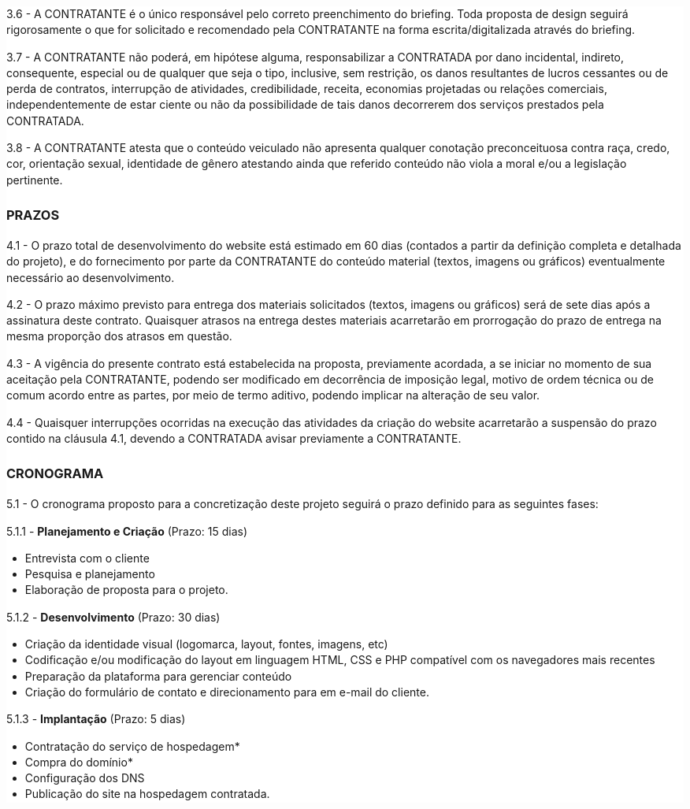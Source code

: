 3.6 - A CONTRATANTE é o único responsável pelo correto preenchimento do briefing. Toda proposta de design seguirá rigorosamente o que for solicitado e recomendado pela CONTRATANTE na forma escrita/digitalizada através do briefing.

3.7 - A CONTRATANTE não poderá, em hipótese alguma, responsabilizar a CONTRATADA por dano incidental, indireto, consequente, especial ou de qualquer que seja o tipo, inclusive, sem restrição, os danos resultantes de lucros cessantes ou de perda de contratos, interrupção de atividades, credibilidade, receita, economias projetadas ou relações comerciais, independentemente de estar ciente ou não da possibilidade de tais danos decorrerem dos serviços prestados pela CONTRATADA.

3.8 - A CONTRATANTE atesta que o conteúdo veiculado não apresenta qualquer conotação preconceituosa contra raça, credo, cor, orientação sexual, identidade de gênero atestando ainda que referido conteúdo não viola a moral e/ou a legislação pertinente.

### PRAZOS

4.1 - O prazo total de desenvolvimento do website está estimado em 60 dias (contados a partir da definição completa e detalhada do projeto), e do fornecimento por parte da CONTRATANTE do conteúdo material (textos, imagens ou gráficos) eventualmente necessário ao desenvolvimento.

4.2 - O prazo máximo previsto para entrega dos materiais solicitados (textos, imagens ou gráficos) será de sete dias após a assinatura deste contrato. Quaisquer atrasos na entrega destes materiais acarretarão em prorrogação do prazo de entrega na mesma proporção dos atrasos em questão.

4.3 - A vigência do presente contrato está estabelecida na proposta, previamente acordada, a se iniciar no momento de sua aceitação pela CONTRATANTE, podendo ser modificado em decorrência de imposição legal, motivo de ordem técnica ou de comum acordo entre as partes, por meio de termo aditivo, podendo implicar na alteração de seu valor.

4.4 - Quaisquer interrupções ocorridas na execução das atividades da criação do website acarretarão a suspensão do prazo contido na cláusula 4.1, devendo a CONTRATADA avisar previamente a CONTRATANTE.

### CRONOGRAMA

5.1 - O cronograma proposto para a concretização deste projeto seguirá o prazo definido para as seguintes fases:

5.1.1 - **Planejamento e Criação** (Prazo: 15 dias)

*   Entrevista com o cliente
*   Pesquisa e planejamento
*   Elaboração de proposta para o projeto.

5.1.2 - **Desenvolvimento** (Prazo: 30 dias)

*   Criação da identidade visual (logomarca, layout, fontes, imagens, etc)
*   Codificação e/ou modificação do layout em linguagem HTML, CSS e PHP compatível com os navegadores mais recentes
*   Preparação da plataforma para gerenciar conteúdo
*   Criação do formulário de contato e direcionamento para em e-mail do cliente.

5.1.3 - **Implantação** (Prazo: 5 dias)

*   Contratação do serviço de hospedagem*
*   Compra do domínio*
*   Configuração dos DNS
*   Publicação do site na hospedagem contratada.
